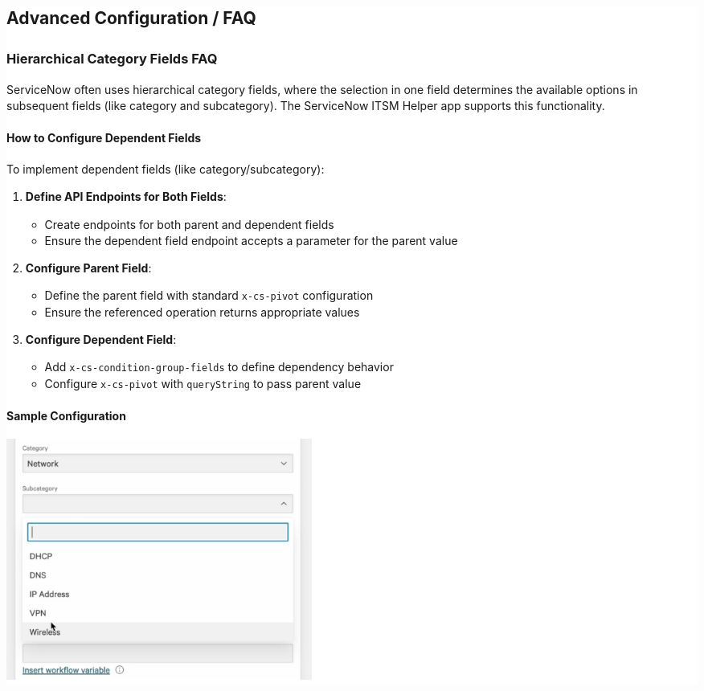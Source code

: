 
## Advanced Configuration / FAQ

### Hierarchical Category Fields FAQ

ServiceNow often uses hierarchical category fields, where the selection in one field determines the available options in subsequent fields (like category and subcategory). The ServiceNow ITSM Helper app supports this functionality.

#### How to Configure Dependent Fields

To implement dependent fields (like category/subcategory):

1. **Define API Endpoints for Both Fields**:
   - Create endpoints for both parent and dependent fields
   - Ensure the dependent field endpoint accepts a parameter for the parent value

2. **Configure Parent Field**:
   - Define the parent field with standard `x-cs-pivot` configuration
   - Ensure the referenced operation returns appropriate values

3. **Configure Dependent Field**:
   - Add `x-cs-condition-group-fields` to define dependency behavior
   - Configure `x-cs-pivot` with `queryString` to pass parent value

#### Sample Configuration

<img alt="Hierarchical Categories UI" height="300" src=".doc_assets/images/userdocs/hierarchical_categories_ui.png"/>

